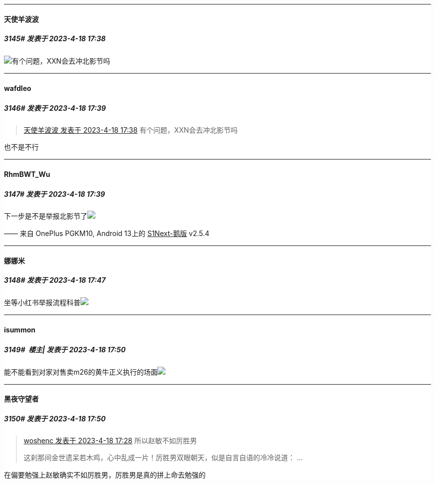 *****

####  天使羊波波  
##### 3145#       发表于 2023-4-18 17:38

<img src="https://static.saraba1st.com/image/smiley/face2017/049.png" referrerpolicy="no-referrer">有个问题，XXN会去冲北影节吗

*****

####  wafdleo  
##### 3146#       发表于 2023-4-18 17:39

<blockquote><a href="httphttps://bbs.saraba1st.com/2b/forum.php?mod=redirect&amp;goto=findpost&amp;pid=60508416&amp;ptid=2103870" target="_blank">天使羊波波 发表于 2023-4-18 17:38</a>
有个问题，XXN会去冲北影节吗</blockquote>
也不是不行

*****

####  RhmBWT_Wu  
##### 3147#       发表于 2023-4-18 17:39

下一步是不是举报北影节了<img src="https://static.saraba1st.com/image/smiley/face2017/076.png" referrerpolicy="no-referrer">

—— 来自 OnePlus PGKM10, Android 13上的 [S1Next-鹅版](https://github.com/ykrank/S1-Next/releases) v2.5.4


*****

####  娜娜米  
##### 3148#       发表于 2023-4-18 17:47

坐等小红书举报流程科普<img src="https://static.saraba1st.com/image/smiley/face2017/067.png" referrerpolicy="no-referrer">

*****

####  isummon  
##### 3149#         楼主| 发表于 2023-4-18 17:50

能不能看到对家对售卖m26的黄牛正义执行的场面<img src="https://static.saraba1st.com/image/smiley/face2017/067.png" referrerpolicy="no-referrer">

*****

####  黑夜守望者  
##### 3150#       发表于 2023-4-18 17:50

<blockquote><a href="httphttps://bbs.saraba1st.com/2b/forum.php?mod=redirect&amp;goto=findpost&amp;pid=60508256&amp;ptid=2103870" target="_blank">woshenc 发表于 2023-4-18 17:28</a>
所以赵敏不如厉胜男

这刹那间金世遗呆若木鸡，心中乱成一片！厉胜男双眼朝天，似是自言自语的冷冷说道： ...</blockquote>
在偏要勉强上赵敏确实不如厉胜男，厉胜男是真的拼上命去勉强的
